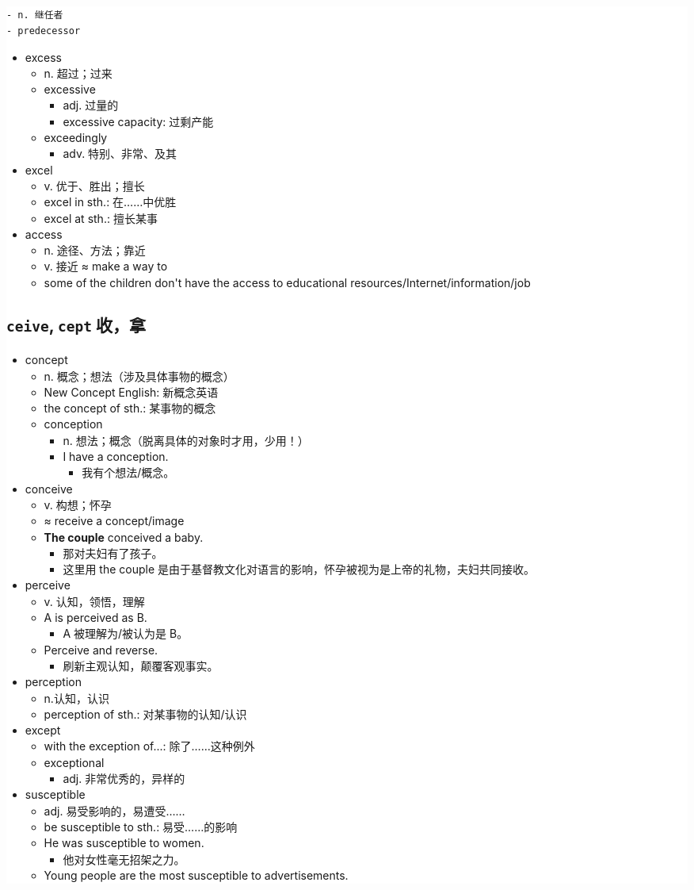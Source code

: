     - n. 继任者
    - predecessor
- excess
  - n. 超过；过来
  - excessive
    - adj. 过量的
    - excessive capacity: 过剩产能
  - exceedingly
    - adv. 特别、非常、及其
- excel
  - v. 优于、胜出；擅长
  - excel in sth.: 在……中优胜
  - excel at sth.: 擅长某事
- access
  - n. 途径、方法；靠近
  - v. 接近 ≈ make a way to
  - some of the children don't have the access to educational
    resources/Internet/information/job

## `ceive`, `cept` 收，拿

- concept
  - n. 概念；想法（涉及具体事物的概念）
  - New Concept English: 新概念英语
  - the concept of sth.: 某事物的概念
  - conception
    - n. 想法；概念（脱离具体的对象时才用，少用！）
    - I have a conception.
      - 我有个想法/概念。
- conceive
  - v. 构想；怀孕
  - ≈ receive a concept/image
  - **The couple** conceived a baby.
    - 那对夫妇有了孩子。
    - 这里用 the couple 是由于基督教文化对语言的影响，怀孕被视为是上帝的礼物，夫妇共同接收。
- perceive
  - v. 认知，领悟，理解
  - A is perceived as B.
    - A 被理解为/被认为是 B。
  - Perceive and reverse.
    - 刷新主观认知，颠覆客观事实。
- perception
  - n.认知，认识
  - perception of sth.: 对某事物的认知/认识
- except
  - with the exception of...: 除了……这种例外
  - exceptional
    - adj. 非常优秀的，异样的
- susceptible
  - adj. 易受影响的，易遭受……
  - be susceptible to sth.: 易受……的影响
  - He was susceptible to women.
    - 他对女性毫无招架之力。
  - Young people are the most susceptible to advertisements.
